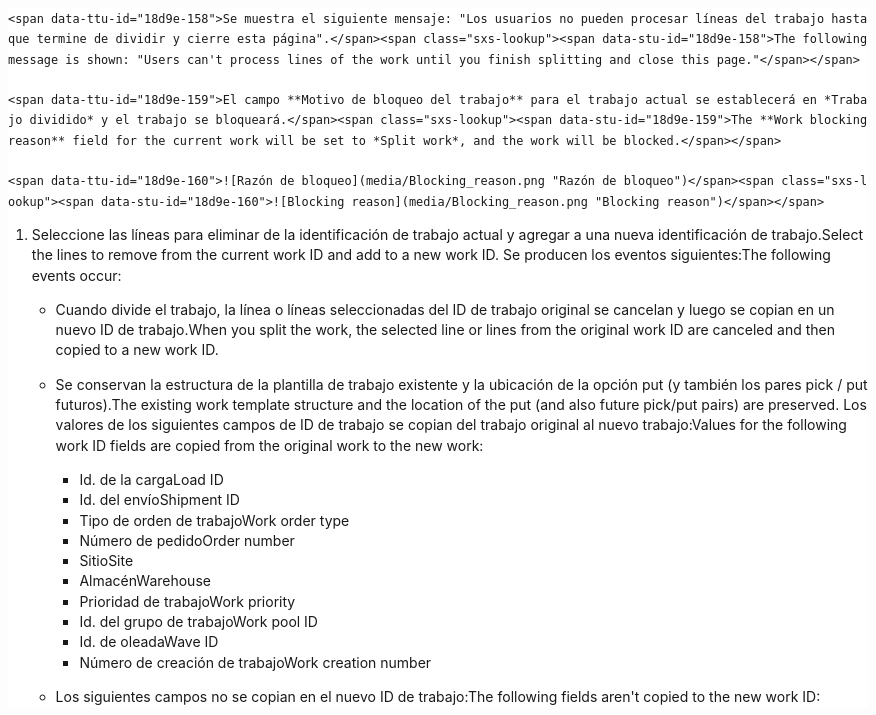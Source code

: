     <span data-ttu-id="18d9e-158">Se muestra el siguiente mensaje: "Los usuarios no pueden procesar líneas del trabajo hasta que termine de dividir y cierre esta página".</span><span class="sxs-lookup"><span data-stu-id="18d9e-158">The following message is shown: "Users can't process lines of the work until you finish splitting and close this page."</span></span>

    <span data-ttu-id="18d9e-159">El campo **Motivo de bloqueo del trabajo** para el trabajo actual se establecerá en *Trabajo dividido* y el trabajo se bloqueará.</span><span class="sxs-lookup"><span data-stu-id="18d9e-159">The **Work blocking reason** field for the current work will be set to *Split work*, and the work will be blocked.</span></span>

    <span data-ttu-id="18d9e-160">![Razón de bloqueo](media/Blocking_reason.png "Razón de bloqueo")</span><span class="sxs-lookup"><span data-stu-id="18d9e-160">![Blocking reason](media/Blocking_reason.png "Blocking reason")</span></span>

1. <span data-ttu-id="18d9e-161">Seleccione las líneas para eliminar de la identificación de trabajo actual y agregar a una nueva identificación de trabajo.</span><span class="sxs-lookup"><span data-stu-id="18d9e-161">Select the lines to remove from the current work ID and add to a new work ID.</span></span> <span data-ttu-id="18d9e-162">Se producen los eventos siguientes:</span><span class="sxs-lookup"><span data-stu-id="18d9e-162">The following events occur:</span></span>

    - <span data-ttu-id="18d9e-163">Cuando divide el trabajo, la línea o líneas seleccionadas del ID de trabajo original se cancelan y luego se copian en un nuevo ID de trabajo.</span><span class="sxs-lookup"><span data-stu-id="18d9e-163">When you split the work, the selected line or lines from the original work ID are canceled and then copied to a new work ID.</span></span>
    - <span data-ttu-id="18d9e-164">Se conservan la estructura de la plantilla de trabajo existente y la ubicación de la opción put (y también los pares pick / put futuros).</span><span class="sxs-lookup"><span data-stu-id="18d9e-164">The existing work template structure and the location of the put (and also future pick/put pairs) are preserved.</span></span> <span data-ttu-id="18d9e-165">Los valores de los siguientes campos de ID de trabajo se copian del trabajo original al nuevo trabajo:</span><span class="sxs-lookup"><span data-stu-id="18d9e-165">Values for the following work ID fields are copied from the original work to the new work:</span></span>

        - <span data-ttu-id="18d9e-166">Id. de la carga</span><span class="sxs-lookup"><span data-stu-id="18d9e-166">Load ID</span></span>
        - <span data-ttu-id="18d9e-167">Id. del envío</span><span class="sxs-lookup"><span data-stu-id="18d9e-167">Shipment ID</span></span>
        - <span data-ttu-id="18d9e-168">Tipo de orden de trabajo</span><span class="sxs-lookup"><span data-stu-id="18d9e-168">Work order type</span></span>
        - <span data-ttu-id="18d9e-169">Número de pedido</span><span class="sxs-lookup"><span data-stu-id="18d9e-169">Order number</span></span>
        - <span data-ttu-id="18d9e-170">Sitio</span><span class="sxs-lookup"><span data-stu-id="18d9e-170">Site</span></span>
        - <span data-ttu-id="18d9e-171">Almacén</span><span class="sxs-lookup"><span data-stu-id="18d9e-171">Warehouse</span></span>
        - <span data-ttu-id="18d9e-172">Prioridad de trabajo</span><span class="sxs-lookup"><span data-stu-id="18d9e-172">Work priority</span></span>
        - <span data-ttu-id="18d9e-173">Id. del grupo de trabajo</span><span class="sxs-lookup"><span data-stu-id="18d9e-173">Work pool ID</span></span>
        - <span data-ttu-id="18d9e-174">Id. de oleada</span><span class="sxs-lookup"><span data-stu-id="18d9e-174">Wave ID</span></span>
        - <span data-ttu-id="18d9e-175">Número de creación de trabajo</span><span class="sxs-lookup"><span data-stu-id="18d9e-175">Work creation number</span></span>

    - <span data-ttu-id="18d9e-176">Los siguientes campos no se copian en el nuevo ID de trabajo:</span><span class="sxs-lookup"><span data-stu-id="18d9e-176">The following fields aren't copied to the new work ID:</span></span>
